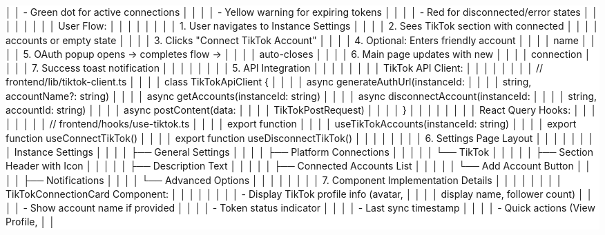 │ │   - Green dot for active connections    │ │
│ │   - Yellow warning for expiring tokens  │ │
│ │   - Red for disconnected/error states   │ │
│ │                                         │ │
│ │ User Flow:                              │ │
│ │                                         │ │
│ │ 1. User navigates to Instance Settings  │ │
│ │ 2. Sees TikTok section with connected   │ │
│ │ accounts or empty state                 │ │
│ │ 3. Clicks "Connect TikTok Account"      │ │
│ │ 4. Optional: Enters friendly account    │ │
│ │ name                                    │ │
│ │ 5. OAuth popup opens → completes flow → │ │
│ │  auto-closes                            │ │
│ │ 6. Main page updates with new           │ │
│ │ connection                              │ │
│ │ 7. Success toast notification           │ │
│ │                                         │ │
│ │ 5. API Integration                      │ │
│ │                                         │ │
│ │ TikTok API Client:                      │ │
│ │                                         │ │
│ │ // frontend/lib/tiktok-client.ts        │ │
│ │ class TikTokApiClient {                 │ │
│ │   async generateAuthUrl(instanceId:     │ │
│ │ string, accountName?: string)           │ │
│ │   async getAccounts(instanceId: string) │ │
│ │   async disconnectAccount(instanceId:   │ │
│ │ string, accountId: string)              │ │
│ │   async postContent(data:               │ │
│ │ TikTokPostRequest)                      │ │
│ │ }                                       │ │
│ │                                         │ │
│ │ React Query Hooks:                      │ │
│ │                                         │ │
│ │ // frontend/hooks/use-tiktok.ts         │ │
│ │ export function                         │ │
│ │ useTikTokAccounts(instanceId: string)   │ │
│ │ export function useConnectTikTok()      │ │
│ │ export function useDisconnectTikTok()   │ │
│ │                                         │ │
│ │ 6. Settings Page Layout                 │ │
│ │                                         │ │
│ │ Instance Settings                       │ │
│ │ ├── General Settings                    │ │
│ │ ├── Platform Connections                │ │
│ │ │   └── TikTok                          │ │
│ │ │       ├── Section Header with Icon    │ │
│ │ │       ├── Description Text            │ │
│ │ │       ├── Connected Accounts List     │ │
│ │ │       └── Add Account Button          │ │
│ │ ├── Notifications                       │ │
│ │ └── Advanced Options                    │ │
│ │                                         │ │
│ │ 7. Component Implementation Details     │ │
│ │                                         │ │
│ │ TikTokConnectionCard Component:         │ │
│ │                                         │ │
│ │ - Display TikTok profile info (avatar,  │ │
│ │ display name, follower count)           │ │
│ │ - Show account name if provided         │ │
│ │ - Token status indicator                │ │
│ │ - Last sync timestamp                   │ │
│ │ - Quick actions (View Profile,          │ │